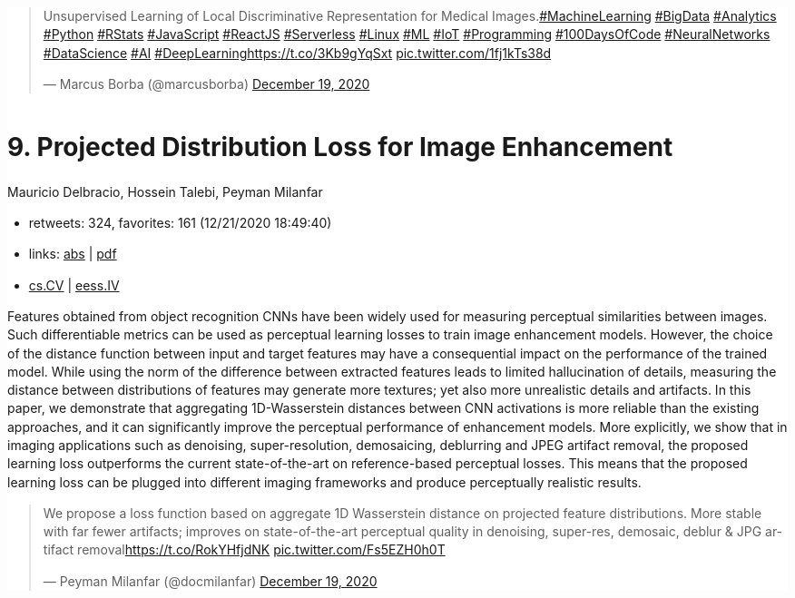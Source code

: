 <blockquote class="twitter-tweet"><p lang="en" dir="ltr">Unsupervised Learning of Local Discriminative Representation for Medical Images.<a href="https://twitter.com/hashtag/MachineLearning?src=hash&amp;ref_src=twsrc%5Etfw">#MachineLearning</a> <a href="https://twitter.com/hashtag/BigData?src=hash&amp;ref_src=twsrc%5Etfw">#BigData</a> <a href="https://twitter.com/hashtag/Analytics?src=hash&amp;ref_src=twsrc%5Etfw">#Analytics</a> <a href="https://twitter.com/hashtag/Python?src=hash&amp;ref_src=twsrc%5Etfw">#Python</a> <a href="https://twitter.com/hashtag/RStats?src=hash&amp;ref_src=twsrc%5Etfw">#RStats</a> <a href="https://twitter.com/hashtag/JavaScript?src=hash&amp;ref_src=twsrc%5Etfw">#JavaScript</a> <a href="https://twitter.com/hashtag/ReactJS?src=hash&amp;ref_src=twsrc%5Etfw">#ReactJS</a> <a href="https://twitter.com/hashtag/Serverless?src=hash&amp;ref_src=twsrc%5Etfw">#Serverless</a> <a href="https://twitter.com/hashtag/Linux?src=hash&amp;ref_src=twsrc%5Etfw">#Linux</a> <a href="https://twitter.com/hashtag/ML?src=hash&amp;ref_src=twsrc%5Etfw">#ML</a> <a href="https://twitter.com/hashtag/IoT?src=hash&amp;ref_src=twsrc%5Etfw">#IoT</a> <a href="https://twitter.com/hashtag/Programming?src=hash&amp;ref_src=twsrc%5Etfw">#Programming</a> <a href="https://twitter.com/hashtag/100DaysOfCode?src=hash&amp;ref_src=twsrc%5Etfw">#100DaysOfCode</a> <a href="https://twitter.com/hashtag/NeuralNetworks?src=hash&amp;ref_src=twsrc%5Etfw">#NeuralNetworks</a> <a href="https://twitter.com/hashtag/DataScience?src=hash&amp;ref_src=twsrc%5Etfw">#DataScience</a> <a href="https://twitter.com/hashtag/AI?src=hash&amp;ref_src=twsrc%5Etfw">#AI</a> <a href="https://twitter.com/hashtag/DeepLearning?src=hash&amp;ref_src=twsrc%5Etfw">#DeepLearning</a><a href="https://t.co/3Kb9gYqSxt">https://t.co/3Kb9gYqSxt</a> <a href="https://t.co/1fj1kTs38d">pic.twitter.com/1fj1kTs38d</a></p>&mdash; Marcus Borba (@marcusborba) <a href="https://twitter.com/marcusborba/status/1340422453823234050?ref_src=twsrc%5Etfw">December 19, 2020</a></blockquote>
<script async src="https://platform.twitter.com/widgets.js" charset="utf-8"></script>




# 9. Projected Distribution Loss for Image Enhancement

Mauricio Delbracio, Hossein Talebi, Peyman Milanfar

- retweets: 324, favorites: 161 (12/21/2020 18:49:40)

- links: [abs](https://arxiv.org/abs/2012.09289) | [pdf](https://arxiv.org/pdf/2012.09289)
- [cs.CV](https://arxiv.org/list/cs.CV/recent) | [eess.IV](https://arxiv.org/list/eess.IV/recent)

Features obtained from object recognition CNNs have been widely used for measuring perceptual similarities between images. Such differentiable metrics can be used as perceptual learning losses to train image enhancement models. However, the choice of the distance function between input and target features may have a consequential impact on the performance of the trained model. While using the norm of the difference between extracted features leads to limited hallucination of details, measuring the distance between distributions of features may generate more textures; yet also more unrealistic details and artifacts. In this paper, we demonstrate that aggregating 1D-Wasserstein distances between CNN activations is more reliable than the existing approaches, and it can significantly improve the perceptual performance of enhancement models. More explicitly, we show that in imaging applications such as denoising, super-resolution, demosaicing, deblurring and JPEG artifact removal, the proposed learning loss outperforms the current state-of-the-art on reference-based perceptual losses. This means that the proposed learning loss can be plugged into different imaging frameworks and produce perceptually realistic results.

<blockquote class="twitter-tweet"><p lang="en" dir="ltr">We propose a loss function based on aggregate 1D Wasserstein distance on projected feature distributions. More stable with far fewer artifacts; improves on state-of-the-art perceptual quality in denoising, super-res, demosaic, deblur &amp; JPG artifact removal<a href="https://t.co/RokYHfjdNK">https://t.co/RokYHfjdNK</a> <a href="https://t.co/Fs5EZH0h0T">pic.twitter.com/Fs5EZH0h0T</a></p>&mdash; Peyman Milanfar (@docmilanfar) <a href="https://twitter.com/docmilanfar/status/1340167309227257856?ref_src=twsrc%5Etfw">December 19, 2020</a></blockquote>
<script async src="https://platform.twitter.com/widgets.js" charset="utf-8"></script>
